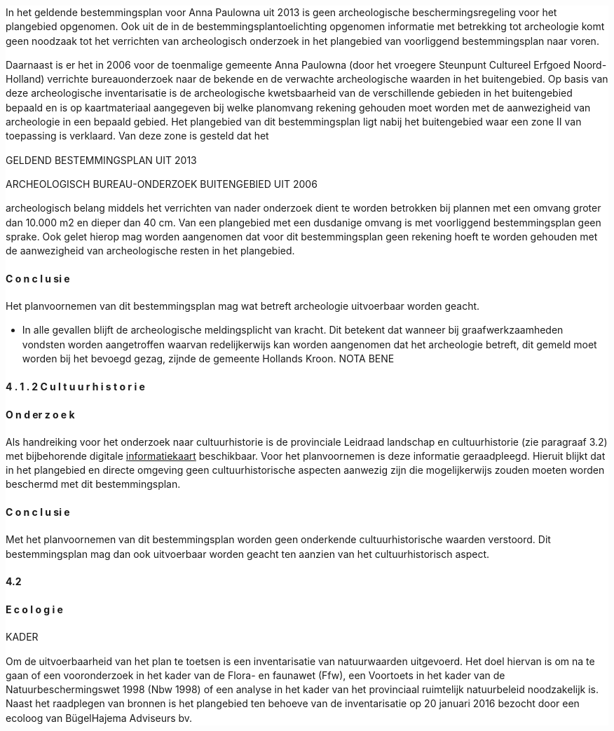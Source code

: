 In het geldende bestemmingsplan voor Anna Paulowna uit 2013 is geen archeologische beschermingsregeling voor het plangebied opgenomen. Ook uit de in de bestemmingsplantoelichting opgenomen informatie met betrekking tot archeologie komt geen noodzaak tot het verrichten van archeologisch onderzoek in het plangebied van voorliggend bestemmingsplan naar voren.

Daarnaast is er het in 2006 voor de toenmalige gemeente Anna Paulowna (door het vroegere Steunpunt Cultureel Erfgoed Noord-Holland) verrichte bureauonderzoek naar de bekende en de verwachte archeologische waarden in het buitengebied. Op basis van deze archeologische inventarisatie is de archeologische kwetsbaarheid van de verschillende gebieden in het buitengebied bepaald en is op kaartmateriaal aangegeven bij welke planomvang rekening gehouden moet worden met de aanwezigheid van archeologie in een bepaald gebied. Het plangebied van dit bestemmingsplan ligt nabij het buitengebied waar een zone II van toepassing is verklaard. Van deze zone is gesteld dat het

GELDEND BESTEMMINGSPLAN UIT 2013

ARCHEOLOGISCH BUREAU-ONDERZOEK BUITENGEBIED UIT 2006

archeologisch belang middels het verrichten van nader onderzoek dient te worden betrokken bij plannen met een omvang groter dan 10.000 m2 en dieper dan 40 cm. Van een plangebied met een dusdanige omvang is met voorliggend bestemmingsplan geen sprake. Ook gelet hierop mag worden aangenomen dat voor dit bestemmingsplan geen rekening hoeft te worden gehouden met de aanwezigheid van archeologische resten in het plangebied.

#### **C o n c l u si e**

Het planvoornemen van dit bestemmingsplan mag wat betreft archeologie uitvoerbaar worden geacht.

- In alle gevallen blijft de archeologische meldingsplicht van kracht. Dit betekent dat wanneer bij graafwerkzaamheden vondsten worden aangetroffen waarvan redelijkerwijs kan worden aangenomen dat het archeologie betreft, dit gemeld moet worden bij het bevoegd gezag, zijnde de gemeente Hollands Kroon. NOTA BENE
#### 4 . 1 . 2 C u l t u u r h i s t o r i e

#### **O n d er z o e k**

Als handreiking voor het onderzoek naar cultuurhistorie is de provinciale Leidraad landschap en cultuurhistorie (zie paragraaf 3.2) met bijbehorende digitale [informatiekaart](http://maps.noord-holland.nl/extern/gisviewers/ilc/) beschikbaar. Voor het planvoornemen is deze informatie geraadpleegd. Hieruit blijkt dat in het plangebied en directe omgeving geen cultuurhistorische aspecten aanwezig zijn die mogelijkerwijs zouden moeten worden beschermd met dit bestemmingsplan.

#### **C o n c l u si e**

Met het planvoornemen van dit bestemmingsplan worden geen onderkende cultuurhistorische waarden verstoord. Dit bestemmingsplan mag dan ook uitvoerbaar worden geacht ten aanzien van het cultuurhistorisch aspect.

#### 4.2

#### E c o l o g i e

KADER

Om de uitvoerbaarheid van het plan te toetsen is een inventarisatie van natuurwaarden uitgevoerd. Het doel hiervan is om na te gaan of een vooronderzoek in het kader van de Flora- en faunawet (Ffw), een Voortoets in het kader van de Natuurbeschermingswet 1998 (Nbw 1998) of een analyse in het kader van het provinciaal ruimtelijk natuurbeleid noodzakelijk is. Naast het raadplegen van bronnen is het plangebied ten behoeve van de inventarisatie op 20 januari 2016 bezocht door een ecoloog van BügelHajema Adviseurs bv.
